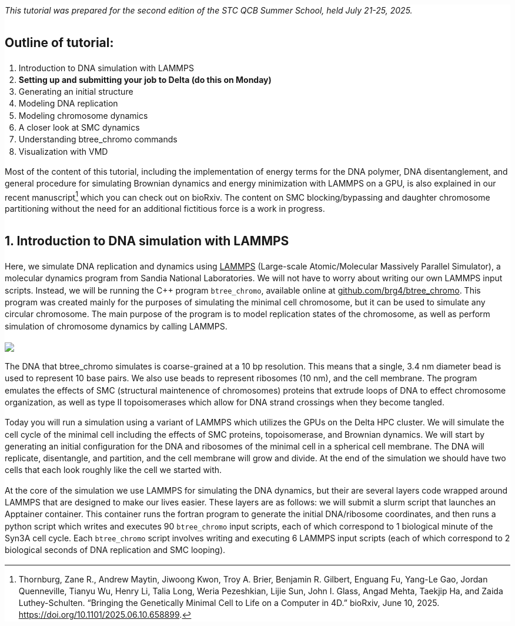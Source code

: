 *This tutorial was prepared for the second edition of the STC QCB Summer School, held July 21-25, 2025.*

## Outline of tutorial:

1. Introduction to DNA simulation with LAMMPS
2. **Setting up and submitting your job to Delta (do this on Monday)**
3. Generating an initial structure
4. Modeling DNA replication
5. Modeling chromosome dynamics
6. A closer look at SMC dynamics
7. Understanding btree_chromo commands
8. Visualization with VMD

Most of the content of this tutorial, including the implementation of energy terms for the DNA polymer, DNA disentanglement, and general procedure for simulating Brownian dynamics and energy minimization with LAMMPS on a GPU, is also explained in our recent manuscript[^thornburg2025] which you can check out on bioRxiv. The content on SMC blocking/bypassing and daughter chromosome partitioning without the need for an additional fictitious force is a work in progress. 

## 1. Introduction to DNA simulation with LAMMPS

Here, we simulate DNA replication and dynamics using [LAMMPS](https://www.lammps.org/#gsc.tab=0) (Large-scale Atomic/Molecular Massively Parallel Simulator), a molecular dynamics program from Sandia National Laboratories. We will not have to worry about writing our own LAMMPS input scripts. Instead, we will be running the C++ program `btree_chromo`, available online at  [github.com/brg4/btree_chromo](https://github.com/brg4/btree_chromo). This program was created mainly for the purposes of simulating the minimal cell chromosome, but it can be used to simulate any circular chromosome. The main purpose of the program is to model replication states of the chromosome, as well as perform simulation of chromosome dynamics by calling LAMMPS. 

<img align="center" width="300" src="./figures/1. Introduction to simulation with btree_chromo and LAMMPS/DNA_model_0.png">

The DNA that btree_chromo simulates is coarse-grained at a 10 bp resolution. This means that a single, 3.4 nm diameter bead is used to represent 10 base pairs. We also use beads to represent ribosomes (10 nm), and the cell membrane. The program emulates the effects of SMC (structural maintenence of chromosomes) proteins that extrude loops of DNA to effect chromosome organization, as well as type II topoisomerases which allow for DNA strand crossings when they become tangled.

Today you will run a simulation using a variant of LAMMPS which utilizes the GPUs on the Delta HPC cluster. We will simulate the cell cycle of the minimal cell including the effects of SMC proteins, topoisomerase, and Brownian dynamics. We will start by generating an initial configuration for the DNA and ribosomes of the minimal cell in a spherical cell membrane. The DNA will replicate, disentangle, and partition, and the cell membrane will grow and divide. At the end of the simulation we should have two cells that each look roughly like the cell we started with.

At the core of the simulation we use LAMMPS for simulating the DNA dynamics, but their are several layers code wrapped around LAMMPS that are designed to make our lives easier. These layers are as follows: we will submit a slurm script that launches an Apptainer container. This container runs the fortran program to generate the initial DNA/ribosome coordinates, and then runs a python script which writes and executes 90 `btree_chromo` input scripts, each of which correspond to 1 biological minute of the Syn3A cell cycle. Each `btree_chromo` script involves writing and executing 6 LAMMPS input scripts (each of which correspond to 2 biological seconds of DNA replication and SMC looping).


[^gilbert2023]: Gilbert, Benjamin R., Zane R. Thornburg, Troy A. Brier, Jan A. Stevens, Fabian Grünewald, John E. Stone, Siewert J. Marrink, and Zaida Luthey-Schulten. “Dynamics of Chromosome Organization in a Minimal Bacterial Cell.” Frontiers in Cell and Developmental Biology 11 (August 9, 2023). https://doi.org/10.3389/fcell.2023.1214962.
[^gogou2021]: Gogou, Christos, Aleksandre Japaridze, and Cees Dekker. “Mechanisms for Chromosome Segregation in Bacteria.” Frontiers in Microbiology 12 (June 2021). https://doi.org/10.3389/fmicb.2021.685687.
[^thornburg2022]: Thornburg, Zane R., David M. Bianchi, Troy A. Brier, Benjamin R. Gilbert, Tyler M. Earnest, Marcelo C. R. Melo, Nataliya Safronova, et al. “Fundamental Behaviors Emerge from Simulations of a Living Minimal Cell.” Cell 185, no. 2 (January 20, 2022): 345-360.e28. https://doi.org/10.1016/j.cell.2021.12.025.
[^thornburg2025]: Thornburg, Zane R., Andrew Maytin, Jiwoong Kwon, Troy A. Brier, Benjamin R. Gilbert, Enguang Fu, Yang-Le Gao, Jordan Quenneville, Tianyu Wu, Henry Li, Talia Long, Weria Pezeshkian, Lijie Sun, John I. Glass, Angad Mehta, Taekjip Ha, and Zaida Luthey-Schulten. “Bringing the Genetically Minimal Cell to Life on a Computer in 4D.” bioRxiv, June 10, 2025. https://doi.org/10.1101/2025.06.10.658899.
[^ryu2022]: Ryu, Je-Kyung, Sang-Hyun Rah, Richard Janissen, Jacob W J Kerssemakers, Andrea Bonato, Davide Michieletto, and Cees Dekker. “Condensin Extrudes DNA Loops in Steps up to Hundreds of Base Pairs That Are Generated by ATP Binding Events.” Nucleic Acids Research 50, no. 2 (January 25, 2022): 820–32. https://doi.org/10.1093/nar/gkab1268.
[^nomidis2022]: Nomidis, Stefanos K, Enrico Carlon, Stephan Gruber, and John F Marko. “DNA Tension-Modulated Translocation and Loop Extrusion by SMC Complexes Revealed by Molecular Dynamics Simulations.” Nucleic Acids Research 50, no. 9 (May 20, 2022): 4974–87. https://doi.org/10.1093/nar/gkac268.
[^ganji2018]: Ganji, Mahipal, Indra A. Shaltiel, Shveta Bisht, Eugene Kim, Ana Kalichava, Christian H. Haering, and Cees Dekker. “Real-Time Imaging of DNA Loop Extrusion by Condensin.” Science 360, no. 6384 (April 2018): 102–5. https://doi.org/10.1126/science.aar7831.
[^bonato2021]: Bonato, Andrea, and Davide Michieletto. “Three-Dimensional Loop Extrusion.” Biophysical Journal 120, no. 24 (December 2021): 5544–52. https://doi.org/10.1016/j.bpj.2021.11.015.
[^zawadzki2015]: Zawadzki, Pawel, Mathew Stracy, Katarzyna Ginda, Katarzyna Zawadzka, Christian Lesterlin, Achillefs N. Kapanidis, and David J. Sherratt. “The Localization and Action of Topoisomerase IV in Escherichia Coli Chromosome Segregation Is Coordinated by the SMC Complex, MukBEF.” Cell Reports 13, no. 11 (December 22, 2015): 2587–96. https://doi.org/10.1016/j.celrep.2015.11.034.